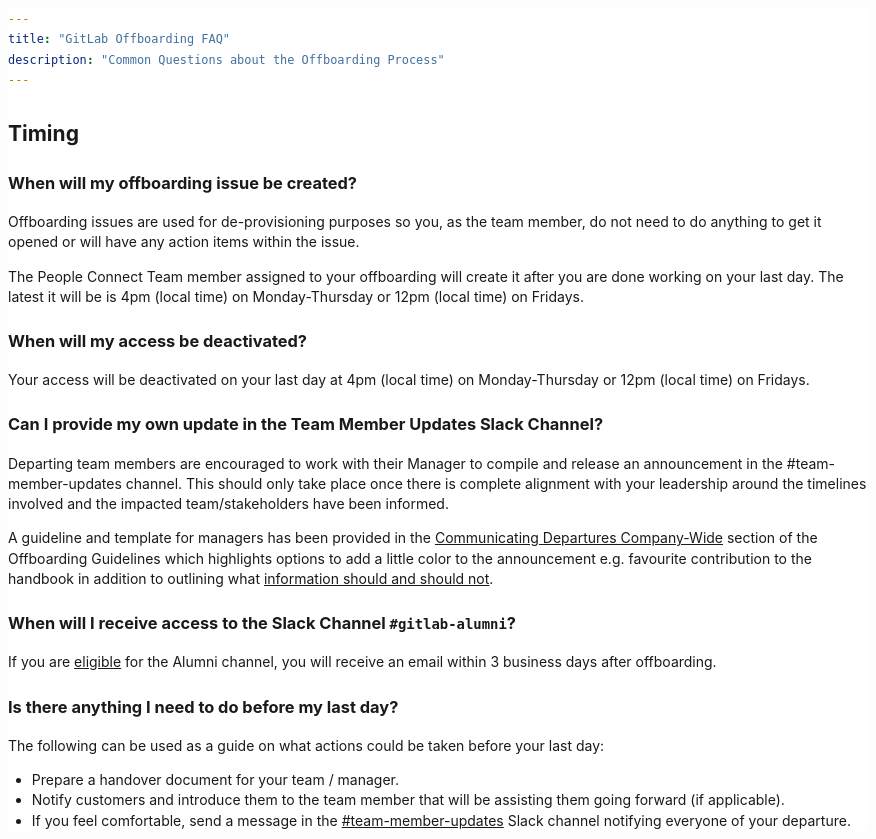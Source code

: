 ```yaml
---
title: "GitLab Offboarding FAQ"
description: "Common Questions about the Offboarding Process"
---
```


## Timing

### When will my offboarding issue be created?

Offboarding issues are used for de-provisioning purposes so you, as the team member, do not need to do anything to get it opened or will have any action items within the issue.

The People Connect Team member assigned to your offboarding will create it after you are done working on your last day. The latest it will be is 4pm (local time) on Monday-Thursday or 12pm (local time) on Fridays.

### When will my access be deactivated?

Your access will be deactivated on your last day at 4pm (local time) on Monday-Thursday or 12pm (local time) on Fridays.

### Can I provide my own update in the Team Member Updates Slack Channel?

Departing team members are encouraged to work with their Manager to compile and release an announcement in the #team-member-updates channel.  This should only take place once there is complete alignment with your leadership around the timelines involved and the impacted team/stakeholders have been informed.

A guideline and template for managers has been provided in the [Communicating Departures Company-Wide](/handbook/people-group/offboarding#communicating-departures-company-wide) section of the Offboarding Guidelines which highlights options to add a little color to the announcement e.g. favourite contribution to the handbook in addition to outlining what [information should and should not](/handbook/people-group/offboarding#what-do-we-share).

### When will I receive access to the Slack Channel `#gitlab-alumni`?

If you are [eligible](/handbook/people-group/offboarding#gitlab-alumni-program) for the Alumni channel, you will receive an email within 3 business days after offboarding.

### Is there anything I need to do before my last day?

The following can be used as a guide on what actions could be taken before your last day:

- Prepare a handover document for your team / manager.
- Notify customers and introduce them to the team member that will be assisting them going forward (if applicable).
- If you feel comfortable, send a message in the [#team-member-updates](https://gitlab.slack.com/archives/CL55Q4U0K) Slack channel notifying everyone of your departure.
